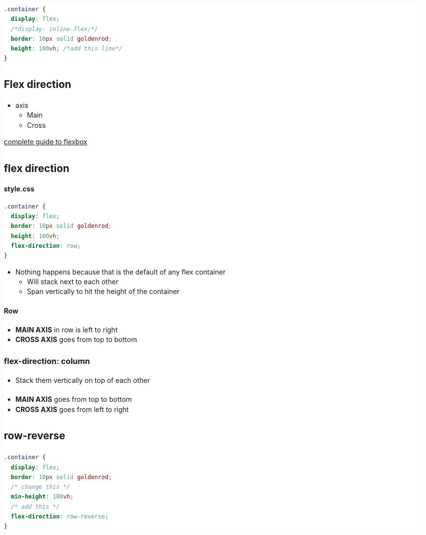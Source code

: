 ```css
.container {
  display: flex;
  /*display: inline-flex;*/
  border: 10px solid goldenrod;
  height: 100vh; /*add this line*/
}
```

## Flex direction
* axis
    - Main
    - Cross

[complete guide to flexbox](https://css-tricks.com/snippets/css/a-guide-to-flexbox/)

## flex direction

**style.css**

```css
.container {
  display: flex;
  border: 10px solid goldenrod;
  height: 100vh;
  flex-direction: row;
}
```

* Nothing happens because that is the default of any flex container
    + Will stack next to each other
    + Span vertically to hit the height of the container 

#### Row
* **MAIN AXIS** in row is left to right
* **CROSS AXIS** goes from top to bottom
 
### flex-direction: column
* Stack them vertically on top of each other

####
* **MAIN AXIS** goes from top to bottom
* **CROSS AXIS** goes from left to right

## row-reverse 

```css
.container {
  display: flex;
  border: 10px solid goldenrod;
  /* change this */
  min-height: 100vh;
  /* add this */
  flex-direction: row-reverse;
}
```
